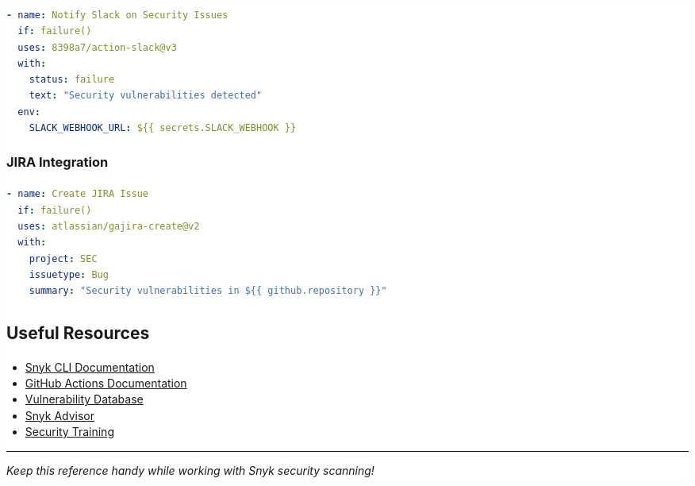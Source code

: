 ```yaml
- name: Notify Slack on Security Issues
  if: failure()
  uses: 8398a7/action-slack@v3
  with:
    status: failure
    text: "Security vulnerabilities detected"
  env:
    SLACK_WEBHOOK_URL: ${{ secrets.SLACK_WEBHOOK }}
```

### JIRA Integration

```yaml
- name: Create JIRA Issue
  if: failure()
  uses: atlassian/gajira-create@v2
  with:
    project: SEC
    issuetype: Bug
    summary: "Security vulnerabilities in ${{ github.repository }}"
```

## Useful Resources

- [Snyk CLI Documentation](https://docs.snyk.io/snyk-cli)
- [GitHub Actions Documentation](https://docs.snyk.io/integrations/ci-cd-integrations/github-actions-integration)
- [Vulnerability Database](https://snyk.io/vuln)
- [Snyk Advisor](https://snyk.io/advisor/)
- [Security Training](https://learn.snyk.io/)

---

_Keep this reference handy while working with Snyk security scanning!_
